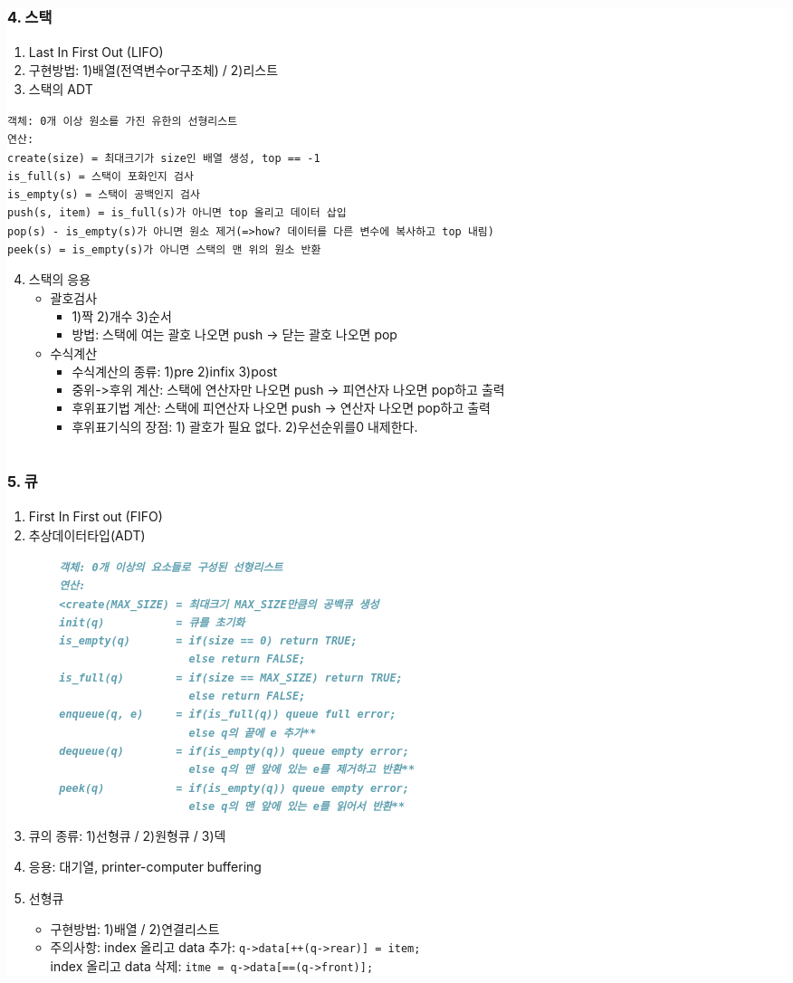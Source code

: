 ### 4. 스택
1. Last In First Out (LIFO)   
2. 구현방법: 1)배열(전역변수or구조체) / 2)리스트   
3. 스택의 ADT   
```markdown
객체: 0개 이상 원소를 가진 유한의 선형리스트
연산:
create(size) = 최대크기가 size인 배열 생성, top == -1
is_full(s) = 스택이 포화인지 검사
is_empty(s) = 스택이 공백인지 검사
push(s, item) = is_full(s)가 아니면 top 올리고 데이터 삽입
pop(s) - is_empty(s)가 아니면 원소 제거(=>how? 데이터를 다른 변수에 복사하고 top 내림)
peek(s) = is_empty(s)가 아니면 스택의 맨 위의 원소 반환
```
4. 스택의 응용   
    - 괄호검사   
        - 1)짝 2)개수 3)순서   
        - 방법: 스택에 여는 괄호 나오면 push -> 닫는 괄호 나오면 pop   
    - 수식계산   
        - 수식계산의 종류: 1)pre 2)infix 3)post   
        - 중위->후위 계산: 스택에 연산자만 나오면 push -> 피연산자 나오면 pop하고 출력
        - 후위표기법 계산: 스택에 피연산자 나오면 push -> 연산자 나오면 pop하고 출력
        - 후위표기식의 장점: 1) 괄호가 필요 없다. 2)우선순위를0 내제한다.

#
### 5. 큐
1. First In First out (FIFO)   
2. 추상데이터타입(ADT)   
        
```markdown
        객체: 0개 이상의 요소들로 구성된 선형리스트
        연산:
        <create(MAX_SIZE) = 최대크기 MAX_SIZE만큼의 공백큐 생성
        init(q)           = 큐를 초기화
        is_empty(q)       = if(size == 0) return TRUE;
                            else return FALSE;
        is_full(q)        = if(size == MAX_SIZE) return TRUE;
                            else return FALSE;
        enqueue(q, e)     = if(is_full(q)) queue full error;
                            else q의 끝에 e 추가**
        dequeue(q)        = if(is_empty(q)) queue empty error;
                            else q의 맨 앞에 있는 e를 제거하고 반환**
        peek(q)           = if(is_empty(q)) queue empty error;
                            else q의 맨 앞에 있는 e를 읽어서 반환**
```

3. 큐의 종류: 1)선형큐 / 2)원형큐 / 3)덱   
4. 응용: 대기열, printer-computer buffering   

5. 선형큐   
    - 구현방법: 1)배열 / 2)연결리스트   
    - 주의사항: index 올리고 data 추가: `q->data[++(q->rear)] = item;`   
               index 올리고 data 삭제: `itme = q->data[==(q->front)];`   

